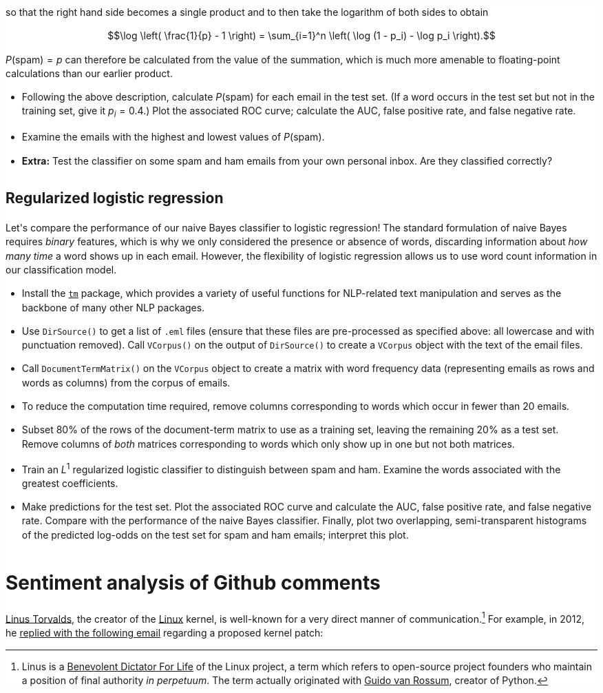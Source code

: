 so that the right hand side becomes a single product and to then take the logarithm of both sides to obtain

$$\log \left( \frac{1}{p} - 1 \right) = \sum_{i=1}^n \left( \log (1 - p_i) - \log p_i \right).$$

[^underflow]: For a given data type in some programming language, there is typically some value $f_\text{min}$ which is the magnitude of the smallest precisely representable floating-point number. As such, it becomes impossible to represent values in the interval $(-f_\text{min}, f_\text{min})$, known as the *underflow gap*. In the past, it was typical to simply set values in the underflow gap equal to 0, a practice known as *flushing to zero* on underflow. Newer versions of [IEEE 754](https://en.wikipedia.org/wiki/IEEE_floating_point), the international standard for floating-point arithmetic, have introduced [subnormal numbers](https://en.wikipedia.org/wiki/Denormal_number), a set of linearly spaced numbers in the underflow gap which allow for imprecise representation of values falling within that gap. (In contrast, if you look at [the non-exponent part](https://en.wikipedia.org/wiki/Normalized_number) of regular floating-point numbers written in scientific notation, they are *logarithmically* spaced.)

$P(\text{spam}) = p$ can therefore be calculated from the value of the summation, which is much more amenable to floating-point calculations than our earlier product.

* Following the above description, calculate $P(\text{spam})$ for each email in the test set. (If a word occurs in the test set but not in the training set, give it $p_i = 0.4$.) Plot the associated ROC curve; calculate the AUC, false positive rate, and false negative rate.

* Examine the emails with the highest and lowest values of $P(\text{spam})$.

* **Extra:** Test the classifier on some spam and ham emails from your own personal inbox. Are they classified correctly?

Regularized logistic regression
-------------------------------

Let's compare the performance of our naive Bayes classifier to logistic regression! The standard formulation of naive Bayes requires *binary* features, which is why we only considered the presence or absence of words, discarding information about *how many time* a word shows up in each email. However, the flexibility of logistic regression allows us to use word count information in our classification model.

* Install the [`tm`](https://cran.r-project.org/web/packages/tm/) package, which provides a variety of useful functions for NLP-related text manipulation and serves as the backbone of many other NLP packages.

* Use `DirSource()` to get a list of `.eml` files (ensure that these files are pre-processed as specified above: all lowercase and with punctuation removed). Call `VCorpus()` on the output of `DirSource()` to create a `VCorpus` object with the text of the email files.

* Call `DocumentTermMatrix()` on the `VCorpus` object to create a matrix with word frequency data (representing emails as rows and words as columns) from the corpus of emails.

* To reduce the computation time required, remove columns corresponding to words which occur in fewer than 20 emails.

* Subset 80% of the rows of the document-term matrix to use as a training set, leaving the remaining 20% as a test set. Remove columns of *both* matrices corresponding to words which only show up in one but not both matrices.

* Train an $L^1$ regularized logistic classifier to distinguish between spam and ham. Examine the words associated with the greatest coefficients.

* Make predictions for the test set. Plot the associated ROC curve and calculate the AUC, false positive rate, and false negative rate. Compare with the performance of the naive Bayes classifier. Finally, plot two overlapping, semi-transparent histograms of the predicted log-odds on the test set for spam and ham emails; interpret this plot.

Sentiment analysis of Github comments
=====================================

[Linus Torvalds](https://github.com/torvalds), the creator of the [Linux](https://en.wikipedia.org/wiki/Linux) kernel, is well-known for a very direct manner of communication.[^ben] For example, in 2012, he [replied with the following email](https://lkml.org/lkml/2012/12/23/75) regarding a proposed kernel patch:


[^sym]: Symantec, September 2009, Report #33, [State of Spam: A Monthly Report](http://eval.symantec.com/mktginfo/enterprise/other_resources/b-state_of_spam_report_09-2009.en-us.pdf): "Overall spam volumes averaged at 87 percent of all email messages in August 2009. Health spam decreased again this month and averaged at 6.73 percent, while over 29 percent of spam is Internet related spam. Holiday spam campaigns have begun leveraging Halloween and Christmas, following closely after Labor Day-related spam."
[^ham]: "Ham" is a commonly used term for not-spam, not just something we made up.
[^sahami]: See Sahami *et al.* (1998), [A Bayesian Approach to Filtering Junk E-Mail](http://robotics.stanford.edu/users/sahami/papers-dir/spam.pdf): "In addressing the growing problem of junk E-mail onthe Internet, we examine methods for the automated construction of filters to eliminate such unwanted messages from a user's mail stream. By casting this problem in a decision theoretic framework, we are able to make use of probabilistic learning methods in conjunction with a notion of differential misclassification cost to produce filters which are especially appropriate for the nuances of this task."
[^laplace]: Regarding the rising of the sun, Laplace wrote: "But this number [the probability of the sun coming up tomorrow] is far greater for him who, seeing in the totality of phenomena the principle regulating the days and seasons, realizes that nothing at present moment can arrest the course of it." The statement in general is intended to illustrate the difficulty of using probability theory, specifically Laplace's [rule of succession](https://en.wikipedia.org/wiki/Rule_of_succession) in the particular case of the [sunrise problem](https://en.wikipedia.org/wiki/Sunrise_problem), to infer parameters of probability distributions.
[^ben]: Linus is a [Benevolent Dictator For Life](https://en.wikipedia.org/wiki/Benevolent_dictator_for_life) of the Linux project, a term which refers to open-source project founders who maintain a position of final authority *in perpetuum*. The term actually originated with [Guido van Rossum](https://en.wikipedia.org/wiki/Guido_van_Rossum), creator of Python.
[^issue]: Issue #17 is viewable online [here](https://github.com/torvalds/linux/pull/17#issuecomment-5654674) (archive link [here](https://web.archive.org/web/20160114224658/https://github.com/torvalds/linux/pull/17)).
[^curl]: You can also call `curl -u "username" https://api.github.com/...` from the command line in Linux or OS X to download the API call result as a logged in user.
[^osx]: On OS X, loading `qdap` may result in an error pertaining to the JVM. According to [StackOverflow](http://stackoverflow.com/a/36173681/3721976), try running `sudo R CMD javareconf` in the Terminal followed by `install.packages('RJava', type='source')` in R.
[^ttest]: See [Using t-tests in R](http://statistics.berkeley.edu/computing/r-t-tests) for a brief explanation of $t$-tests.
[^wordnet]: [WordNet](https://wordnet.princeton.edu/) is a lexical database for English words.
[^ntop]: More complex methods exist. For instance, one can use the [harmonic mean method](http://stackoverflow.com/questions/21355156/topic-models-cross-validation-with-loglikelihood-or-perplexity/21394092#21394092) as given by Ponweiser (2012), [Latent Dirichlet Allocation in R](http://epub.wu.ac.at/3558/1/main.pdf), Section 4.3.3 to select the optimal $k$. In addition, [Wallace *et al.* (2009)](http://mimno.infosci.cornell.edu/papers/wallach09evaluation.pdf) gives some even more complex (but better) methods for evaluating the quality of topic models.
[^infer]: Between the two is *probabilistic* LSI (pLSI), which is completely superseded by LDA; Radim Řehůřek, creator of gensim, [writes:](https://groups.google.com/forum/#!topic/gensim/f6fad21h1Xg) "With uniform topic priors, pLSI and LDA use essentially the same model, so with enough training data, you'll get the same results. But an added advantage of LDA (apart from more flexibility w.r.t. non-uniform priors) is that you can infer topics for previously unseen documents, which you can't with pLSI."
[^cos]: This is because $C(\textbf{x}, \textbf{y}) = \frac{\textbf{x} \cdot \textbf{y}}{\lVert \textbf{x} \rVert \lVert \textbf{y} \rVert}$. When the vectors are normalized to unit length (*i.e.*, $\lVert \textbf{x} \rVert = \lVert \textbf{y} \rVert = 1$), then $D^2(\textbf{x}, \textbf{y}) = (\textbf{x} - \textbf{y}) \cdot (\textbf{x} - \textbf{y}) = \lVert \textbf{x} \rVert^2 + \lVert \textbf{y} \rVert^2 - 2 \textbf{x} \cdot \textbf{y} = 2 - 2C(\textbf{x}, \textbf{y}))$. The transformation between the two is clearly monotonic.
[^cave]: That being said, there are valid reasons to occasionally work with unnormalized or slightly unnormalized vectors. It just seems to be the case that the cosine similarity is over-recommended for NLP tasks without any good justification!